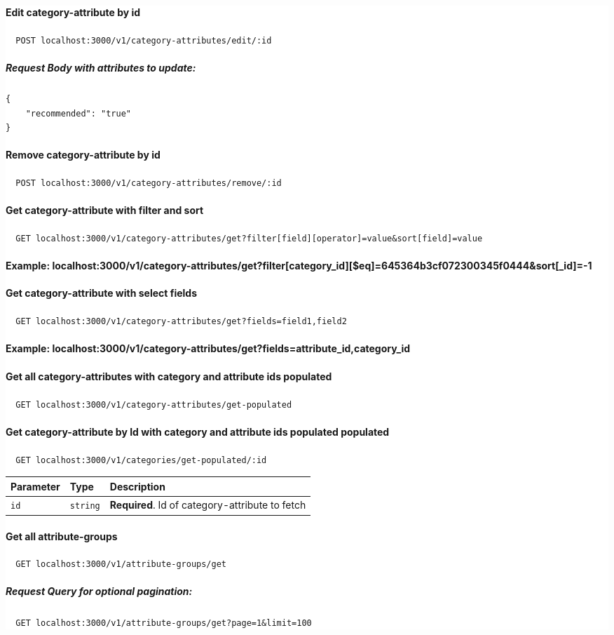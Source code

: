 #### Edit category-attribute by id
```http
  POST localhost:3000/v1/category-attributes/edit/:id
```
##### Request Body with attributes to update:
```
{
    "recommended": "true"
}
```

#### Remove category-attribute by id
```http
  POST localhost:3000/v1/category-attributes/remove/:id
```

#### Get category-attribute with filter and sort
```http
  GET localhost:3000/v1/category-attributes/get?filter[field][operator]=value&sort[field]=value
```
#### Example: localhost:3000/v1/category-attributes/get?filter[category_id][$eq]=645364b3cf072300345f0444&sort[_id]=-1

#### Get category-attribute with select fields
```http
  GET localhost:3000/v1/category-attributes/get?fields=field1,field2
```
#### Example: localhost:3000/v1/category-attributes/get?fields=attribute_id,category_id


#### Get all category-attributes with category and attribute ids populated

```http
  GET localhost:3000/v1/category-attributes/get-populated
```


#### Get category-attribute by Id with category and attribute ids populated populated

```http
  GET localhost:3000/v1/categories/get-populated/:id
```
| Parameter | Type     | Description                       |
| :-------- | :------- | :-------------------------------- |
| `id`      | `string` | **Required**. Id of category-attribute to fetch |


#### Get all attribute-groups

```http
  GET localhost:3000/v1/attribute-groups/get
```
##### Request Query for optional pagination:
```http
  GET localhost:3000/v1/attribute-groups/get?page=1&limit=100
```
